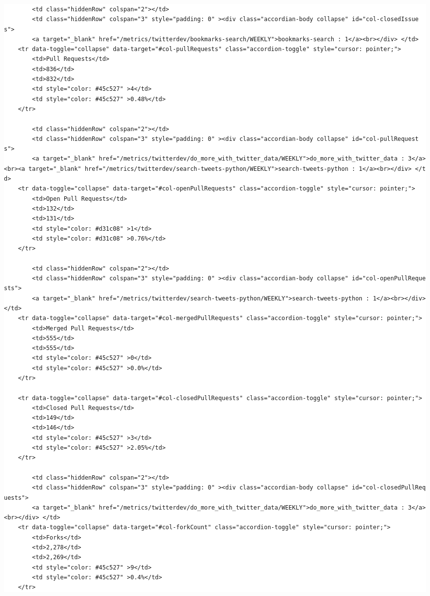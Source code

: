             <td class="hiddenRow" colspan="2"></td>
            <td class="hiddenRow" colspan="3" style="padding: 0" ><div class="accordian-body collapse" id="col-closedIssues">
            <a target="_blank" href="/metrics/twitterdev/bookmarks-search/WEEKLY">bookmarks-search : 1</a><br></div> </td>
        <tr data-toggle="collapse" data-target="#col-pullRequests" class="accordion-toggle" style="cursor: pointer;">
            <td>Pull Requests</td>
            <td>836</td>
            <td>832</td>
            <td style="color: #45c527" >4</td>
            <td style="color: #45c527" >0.48%</td>
        </tr>
        
            <td class="hiddenRow" colspan="2"></td>
            <td class="hiddenRow" colspan="3" style="padding: 0" ><div class="accordian-body collapse" id="col-pullRequests">
            <a target="_blank" href="/metrics/twitterdev/do_more_with_twitter_data/WEEKLY">do_more_with_twitter_data : 3</a><br><a target="_blank" href="/metrics/twitterdev/search-tweets-python/WEEKLY">search-tweets-python : 1</a><br></div> </td>
        <tr data-toggle="collapse" data-target="#col-openPullRequests" class="accordion-toggle" style="cursor: pointer;">
            <td>Open Pull Requests</td>
            <td>132</td>
            <td>131</td>
            <td style="color: #d31c08" >1</td>
            <td style="color: #d31c08" >0.76%</td>
        </tr>
        
            <td class="hiddenRow" colspan="2"></td>
            <td class="hiddenRow" colspan="3" style="padding: 0" ><div class="accordian-body collapse" id="col-openPullRequests">
            <a target="_blank" href="/metrics/twitterdev/search-tweets-python/WEEKLY">search-tweets-python : 1</a><br></div> </td>
        <tr data-toggle="collapse" data-target="#col-mergedPullRequests" class="accordion-toggle" style="cursor: pointer;">
            <td>Merged Pull Requests</td>
            <td>555</td>
            <td>555</td>
            <td style="color: #45c527" >0</td>
            <td style="color: #45c527" >0.0%</td>
        </tr>
        
        <tr data-toggle="collapse" data-target="#col-closedPullRequests" class="accordion-toggle" style="cursor: pointer;">
            <td>Closed Pull Requests</td>
            <td>149</td>
            <td>146</td>
            <td style="color: #45c527" >3</td>
            <td style="color: #45c527" >2.05%</td>
        </tr>
        
            <td class="hiddenRow" colspan="2"></td>
            <td class="hiddenRow" colspan="3" style="padding: 0" ><div class="accordian-body collapse" id="col-closedPullRequests">
            <a target="_blank" href="/metrics/twitterdev/do_more_with_twitter_data/WEEKLY">do_more_with_twitter_data : 3</a><br></div> </td>
        <tr data-toggle="collapse" data-target="#col-forkCount" class="accordion-toggle" style="cursor: pointer;">
            <td>Forks</td>
            <td>2,278</td>
            <td>2,269</td>
            <td style="color: #45c527" >9</td>
            <td style="color: #45c527" >0.4%</td>
        </tr>
        